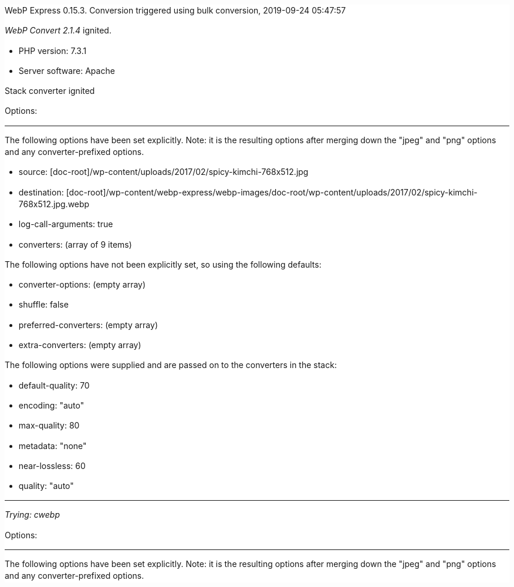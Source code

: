 WebP Express 0.15.3. Conversion triggered using bulk conversion, 2019-09-24 05:47:57


*WebP Convert 2.1.4*  ignited.

- PHP version: 7.3.1

- Server software: Apache


Stack converter ignited


Options:

------------

The following options have been set explicitly. Note: it is the resulting options after merging down the "jpeg" and "png" options and any converter-prefixed options.

- source: [doc-root]/wp-content/uploads/2017/02/spicy-kimchi-768x512.jpg

- destination: [doc-root]/wp-content/webp-express/webp-images/doc-root/wp-content/uploads/2017/02/spicy-kimchi-768x512.jpg.webp

- log-call-arguments: true

- converters: (array of 9 items)


The following options have not been explicitly set, so using the following defaults:

- converter-options: (empty array)

- shuffle: false

- preferred-converters: (empty array)

- extra-converters: (empty array)


The following options were supplied and are passed on to the converters in the stack:

- default-quality: 70

- encoding: "auto"

- max-quality: 80

- metadata: "none"

- near-lossless: 60

- quality: "auto"

------------



*Trying: cwebp* 


Options:

------------

The following options have been set explicitly. Note: it is the resulting options after merging down the "jpeg" and "png" options and any converter-prefixed options.
